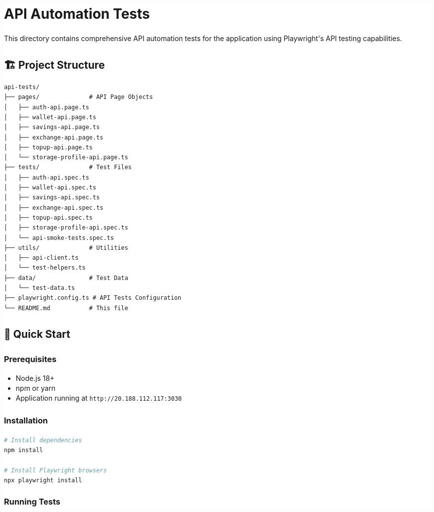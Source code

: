 # API Automation Tests

This directory contains comprehensive API automation tests for the application using Playwright's API testing capabilities.

## 🏗️ Project Structure

```
api-tests/
├── pages/              # API Page Objects
│   ├── auth-api.page.ts
│   ├── wallet-api.page.ts
│   ├── savings-api.page.ts
│   ├── exchange-api.page.ts
│   ├── topup-api.page.ts
│   └── storage-profile-api.page.ts
├── tests/              # Test Files
│   ├── auth-api.spec.ts
│   ├── wallet-api.spec.ts
│   ├── savings-api.spec.ts
│   ├── exchange-api.spec.ts
│   ├── topup-api.spec.ts
│   ├── storage-profile-api.spec.ts
│   └── api-smoke-tests.spec.ts
├── utils/              # Utilities
│   ├── api-client.ts
│   └── test-helpers.ts
├── data/               # Test Data
│   └── test-data.ts
├── playwright.config.ts # API Tests Configuration
└── README.md           # This file
```

## 🚀 Quick Start

### Prerequisites
- Node.js 18+
- npm or yarn
- Application running at `http://20.188.112.117:3030`

### Installation
```bash
# Install dependencies
npm install

# Install Playwright browsers
npx playwright install
```

### Running Tests
